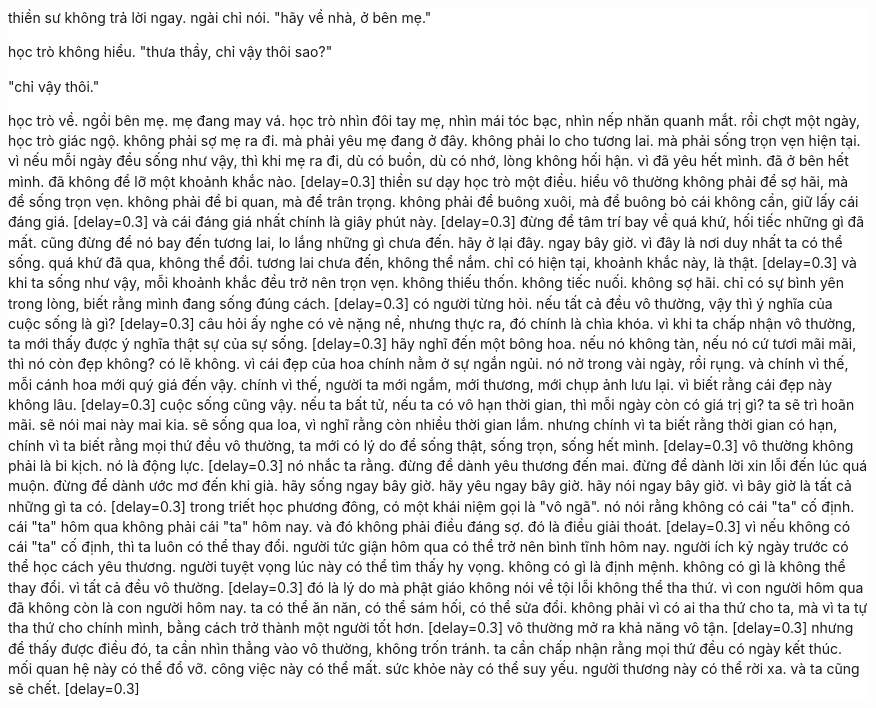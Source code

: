 thiền sư không trả lời ngay. ngài chỉ nói. "hãy về nhà, ở bên mẹ."

học trò không hiểu. "thưa thầy, chỉ vậy thôi sao?"

"chỉ vậy thôi."

học trò về. ngồi bên mẹ. mẹ đang may vá. học trò nhìn đôi tay mẹ, nhìn mái tóc bạc, nhìn nếp nhăn quanh mắt. rồi chợt một ngày, học trò giác ngộ. không phải sợ mẹ ra đi. mà phải yêu mẹ đang ở đây. không phải lo cho tương lai. mà phải sống trọn vẹn hiện tại. vì nếu mỗi ngày đều sống như vậy, thì khi mẹ ra đi, dù có buồn, dù có nhớ, lòng không hối hận. vì đã yêu hết mình. đã ở bên hết mình. đã không để lỡ một khoảnh khắc nào.
[delay=0.3]
thiền sư dạy học trò một điều. hiểu vô thường không phải để sợ hãi, mà để sống trọn vẹn. không phải để bi quan, mà để trân trọng. không phải để buông xuôi, mà để buông bỏ cái không cần, giữ lấy cái đáng giá.
[delay=0.3]
và cái đáng giá nhất chính là giây phút này.
[delay=0.3]
đừng để tâm trí bay về quá khứ, hối tiếc những gì đã mất. cũng đừng để nó bay đến tương lai, lo lắng những gì chưa đến. hãy ở lại đây. ngay bây giờ. vì đây là nơi duy nhất ta có thể sống. quá khứ đã qua, không thể đổi. tương lai chưa đến, không thể nắm. chỉ có hiện tại, khoảnh khắc này, là thật.
[delay=0.3]
và khi ta sống như vậy, mỗi khoảnh khắc đều trở nên trọn vẹn. không thiếu thốn. không tiếc nuối. không sợ hãi. chỉ có sự bình yên trong lòng, biết rằng mình đang sống đúng cách.
[delay=0.3]
có người từng hỏi. nếu tất cả đều vô thường, vậy thì ý nghĩa của cuộc sống là gì?
[delay=0.3]
câu hỏi ấy nghe có vẻ nặng nề, nhưng thực ra, đó chính là chìa khóa. vì khi ta chấp nhận vô thường, ta mới thấy được ý nghĩa thật sự của sự sống.
[delay=0.3]
hãy nghĩ đến một bông hoa. nếu nó không tàn, nếu nó cứ tươi mãi mãi, thì nó còn đẹp không? có lẽ không. vì cái đẹp của hoa chính nằm ở sự ngắn ngủi. nó nở trong vài ngày, rồi rụng. và chính vì thế, mỗi cánh hoa mới quý giá đến vậy. chính vì thế, người ta mới ngắm, mới thương, mới chụp ảnh lưu lại. vì biết rằng cái đẹp này không lâu.
[delay=0.3]
cuộc sống cũng vậy. nếu ta bất tử, nếu ta có vô hạn thời gian, thì mỗi ngày còn có giá trị gì? ta sẽ trì hoãn mãi. sẽ nói mai này mai kia. sẽ sống qua loa, vì nghĩ rằng còn nhiều thời gian lắm. nhưng chính vì ta biết rằng thời gian có hạn, chính vì ta biết rằng mọi thứ đều vô thường, ta mới có lý do để sống thật, sống trọn, sống hết mình.
[delay=0.3]
vô thường không phải là bi kịch. nó là động lực.
[delay=0.3]
nó nhắc ta rằng. đừng để dành yêu thương đến mai. đừng để dành lời xin lỗi đến lúc quá muộn. đừng để dành ước mơ đến khi già. hãy sống ngay bây giờ. hãy yêu ngay bây giờ. hãy nói ngay bây giờ. vì bây giờ là tất cả những gì ta có.
[delay=0.3]
trong triết học phương đông, có một khái niệm gọi là "vô ngã". nó nói rằng không có cái "ta" cố định. cái "ta" hôm qua không phải cái "ta" hôm nay. và đó không phải điều đáng sợ. đó là điều giải thoát.
[delay=0.3]
vì nếu không có cái "ta" cố định, thì ta luôn có thể thay đổi. người tức giận hôm qua có thể trở nên bình tĩnh hôm nay. người ích kỷ ngày trước có thể học cách yêu thương. người tuyệt vọng lúc này có thể tìm thấy hy vọng. không có gì là định mệnh. không có gì là không thể thay đổi. vì tất cả đều vô thường.
[delay=0.3]
đó là lý do mà phật giáo không nói về tội lỗi không thể tha thứ. vì con người hôm qua đã không còn là con người hôm nay. ta có thể ăn năn, có thể sám hối, có thể sửa đổi. không phải vì có ai tha thứ cho ta, mà vì ta tự tha thứ cho chính mình, bằng cách trở thành một người tốt hơn.
[delay=0.3]
vô thường mở ra khả năng vô tận.
[delay=0.3]
nhưng để thấy được điều đó, ta cần nhìn thẳng vào vô thường, không trốn tránh. ta cần chấp nhận rằng mọi thứ đều có ngày kết thúc. mối quan hệ này có thể đổ vỡ. công việc này có thể mất. sức khỏe này có thể suy yếu. người thương này có thể rời xa. và ta cũng sẽ chết.
[delay=0.3]